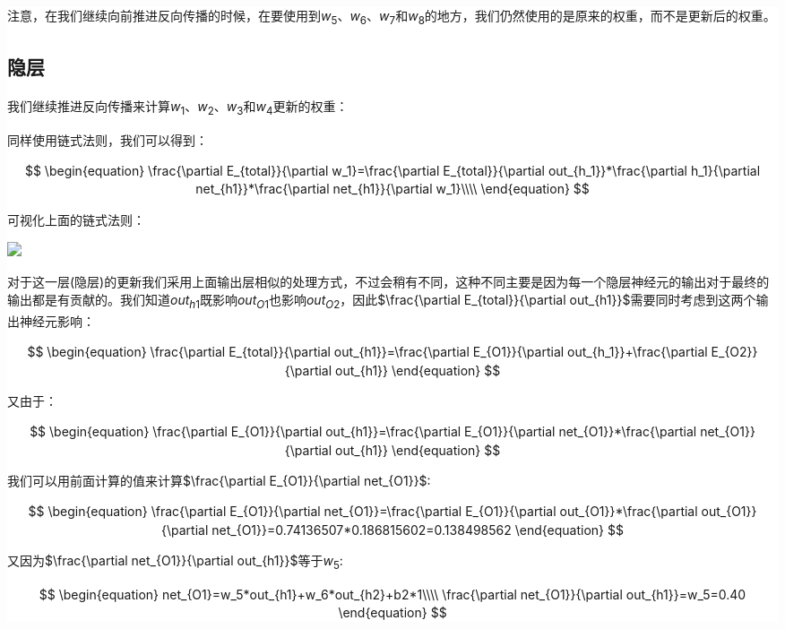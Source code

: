 注意，在我们继续向前推进反向传播的时候，在要使用到$w_5$、$w_6$、$w_7$和$w_8$的地方，我们仍然使用的是原来的权重，而不是更新后的权重。

## 隐层

我们继续推进反向传播来计算$w_1$、$w_2$、$w_3$和$w_4$更新的权重：

同样使用链式法则，我们可以得到：

$$
\begin{equation}
   \frac{\partial E_{total}}{\partial w_1}=\frac{\partial E_{total}}{\partial out_{h_1}}*\frac{\partial h_1}{\partial net_{h1}}*\frac{\partial net_{h1}}{\partial w_1}\\\\
\end{equation}
$$

可视化上面的链式法则：

![](https://matthewmazur.files.wordpress.com/2015/03/nn-calculation.png)

对于这一层(隐层)的更新我们采用上面输出层相似的处理方式，不过会稍有不同，这种不同主要是因为每一个隐层神经元的输出对于最终的输出都是有贡献的。我们知道$out_{h1}$既影响$out_{O1}$也影响$out_{O2}$，因此$\frac{\partial E_{total}}{\partial out_{h1}}$需要同时考虑到这两个输出神经元影响：

$$
\begin{equation}
   \frac{\partial E_{total}}{\partial out_{h1}}=\frac{\partial E_{O1}}{\partial out_{h_1}}+\frac{\partial E_{O2}}{\partial out_{h1}}
\end{equation}
$$

又由于：

$$
\begin{equation}
   \frac{\partial E_{O1}}{\partial out_{h1}}=\frac{\partial E_{O1}}{\partial net_{O1}}*\frac{\partial net_{O1}}{\partial out_{h1}}
\end{equation}
$$

我们可以用前面计算的值来计算$\frac{\partial E_{O1}}{\partial net_{O1}}$:

$$
\begin{equation}
   \frac{\partial E_{O1}}{\partial net_{O1}}=\frac{\partial E_{O1}}{\partial out_{O1}}*\frac{\partial out_{O1}}{\partial net_{O1}}=0.74136507*0.186815602=0.138498562
\end{equation}
$$

又因为$\frac{\partial net_{O1}}{\partial out_{h1}}$等于$w_{5}$:

$$
\begin{equation}
   net_{O1}=w_5*out_{h1}+w_6*out_{h2}+b2*1\\\\
   \frac{\partial net_{O1}}{\partial out_{h1}}=w_5=0.40
\end{equation}
$$
